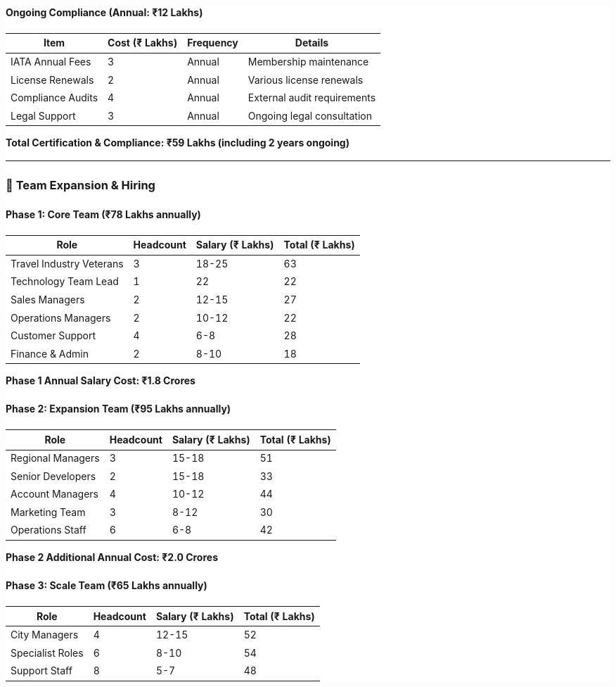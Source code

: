#### **Ongoing Compliance (Annual: ₹12 Lakhs)**
| Item | Cost (₹ Lakhs) | Frequency | Details |
|------|---------------|-----------|---------|
| IATA Annual Fees | 3 | Annual | Membership maintenance |
| License Renewals | 2 | Annual | Various license renewals |
| Compliance Audits | 4 | Annual | External audit requirements |
| Legal Support | 3 | Annual | Ongoing legal consultation |

**Total Certification & Compliance: ₹59 Lakhs (including 2 years ongoing)**

---

### 👥 **Team Expansion & Hiring**

#### **Phase 1: Core Team (₹78 Lakhs annually)**
| Role | Headcount | Salary (₹ Lakhs) | Total (₹ Lakhs) |
|------|-----------|-----------------|----------------|
| Travel Industry Veterans | 3 | 18-25 | 63 |
| Technology Team Lead | 1 | 22 | 22 |
| Sales Managers | 2 | 12-15 | 27 |
| Operations Managers | 2 | 10-12 | 22 |
| Customer Support | 4 | 6-8 | 28 |
| Finance & Admin | 2 | 8-10 | 18 |

**Phase 1 Annual Salary Cost: ₹1.8 Crores**

#### **Phase 2: Expansion Team (₹95 Lakhs annually)**
| Role | Headcount | Salary (₹ Lakhs) | Total (₹ Lakhs) |
|------|-----------|-----------------|----------------|
| Regional Managers | 3 | 15-18 | 51 |
| Senior Developers | 2 | 15-18 | 33 |
| Account Managers | 4 | 10-12 | 44 |
| Marketing Team | 3 | 8-12 | 30 |
| Operations Staff | 6 | 6-8 | 42 |

**Phase 2 Additional Annual Cost: ₹2.0 Crores**

#### **Phase 3: Scale Team (₹65 Lakhs annually)**
| Role | Headcount | Salary (₹ Lakhs) | Total (₹ Lakhs) |
|------|-----------|-----------------|----------------|
| City Managers | 4 | 12-15 | 52 |
| Specialist Roles | 6 | 8-10 | 54 |
| Support Staff | 8 | 5-7 | 48 |
